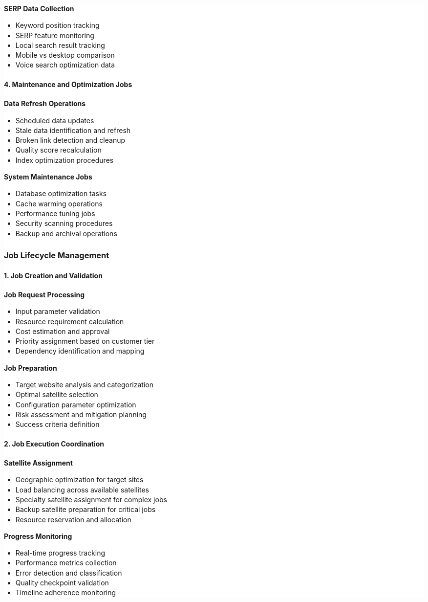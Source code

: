 **SERP Data Collection**
- Keyword position tracking
- SERP feature monitoring
- Local search result tracking
- Mobile vs desktop comparison
- Voice search optimization data

#### 4. Maintenance and Optimization Jobs
**Data Refresh Operations**
- Scheduled data updates
- Stale data identification and refresh
- Broken link detection and cleanup
- Quality score recalculation
- Index optimization procedures

**System Maintenance Jobs**
- Database optimization tasks
- Cache warming operations
- Performance tuning jobs
- Security scanning procedures
- Backup and archival operations

### Job Lifecycle Management

#### 1. Job Creation and Validation
**Job Request Processing**
- Input parameter validation
- Resource requirement calculation
- Cost estimation and approval
- Priority assignment based on customer tier
- Dependency identification and mapping

**Job Preparation**
- Target website analysis and categorization
- Optimal satellite selection
- Configuration parameter optimization
- Risk assessment and mitigation planning
- Success criteria definition

#### 2. Job Execution Coordination
**Satellite Assignment**
- Geographic optimization for target sites
- Load balancing across available satellites
- Specialty satellite assignment for complex jobs
- Backup satellite preparation for critical jobs
- Resource reservation and allocation

**Progress Monitoring**
- Real-time progress tracking
- Performance metrics collection
- Error detection and classification
- Quality checkpoint validation
- Timeline adherence monitoring

